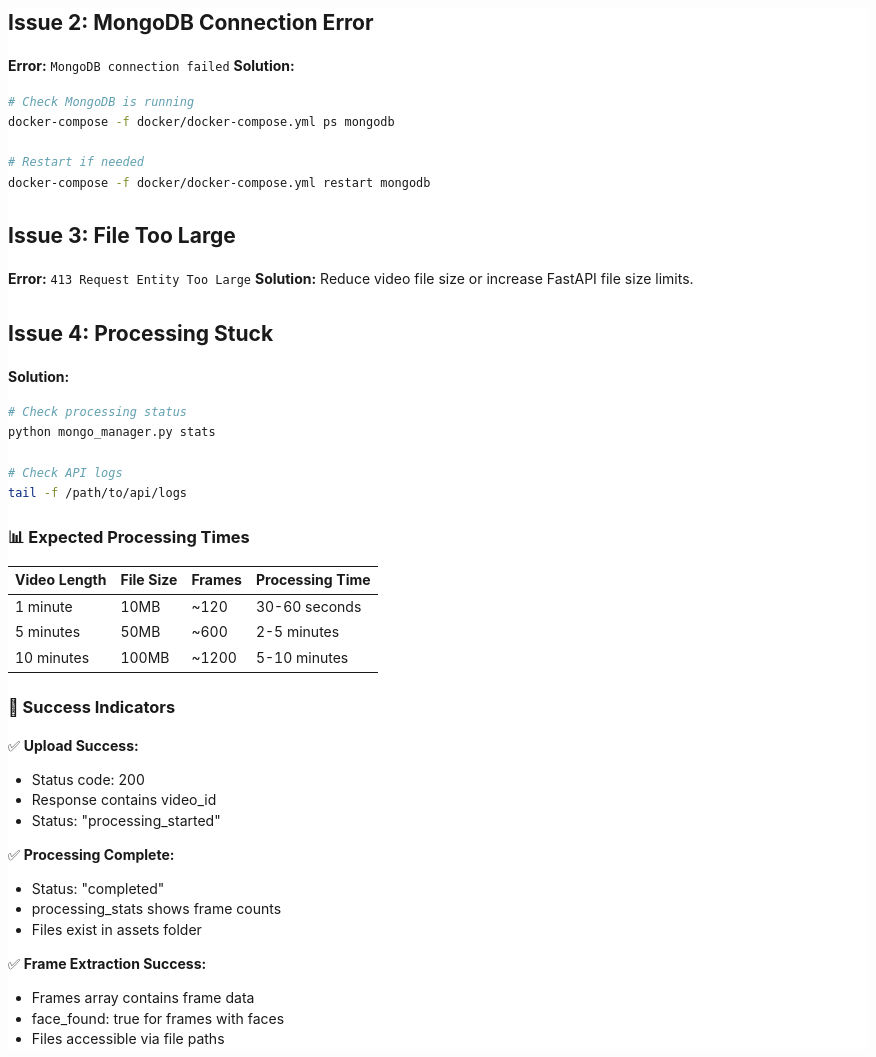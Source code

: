 ## Issue 2: MongoDB Connection Error
**Error:** `MongoDB connection failed`
**Solution:**
```bash
# Check MongoDB is running
docker-compose -f docker/docker-compose.yml ps mongodb

# Restart if needed
docker-compose -f docker/docker-compose.yml restart mongodb
```

## Issue 3: File Too Large
**Error:** `413 Request Entity Too Large`
**Solution:** Reduce video file size or increase FastAPI file size limits.

## Issue 4: Processing Stuck
**Solution:**
```bash
# Check processing status
python mongo_manager.py stats

# Check API logs
tail -f /path/to/api/logs
```

### 📊 Expected Processing Times

| Video Length | File Size | Frames | Processing Time |
|-------------|-----------|---------|----------------|
| 1 minute    | 10MB      | ~120    | 30-60 seconds  |
| 5 minutes   | 50MB      | ~600    | 2-5 minutes    |
| 10 minutes  | 100MB     | ~1200   | 5-10 minutes   |

### 🎯 Success Indicators

✅ **Upload Success:** 
- Status code: 200
- Response contains video_id
- Status: "processing_started"

✅ **Processing Complete:**
- Status: "completed"
- processing_stats shows frame counts
- Files exist in assets folder

✅ **Frame Extraction Success:**
- Frames array contains frame data
- face_found: true for frames with faces
- Files accessible via file paths
